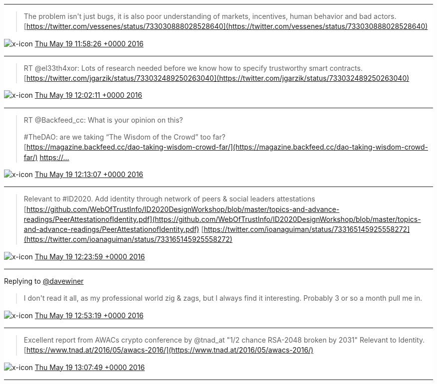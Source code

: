 ----

> The problem isn't just bugs, it is also poor understanding of markets, incentives, human behavior and bad actors. [https://twitter.com/vessenes/status/733030888028528640](https://twitter.com/vessenes/status/733030888028528640)

<img src="{{ site.url }}{{ site.baseurl }}/assets/images/media/tweet.ico" alt="x-icon" width="30" /> [Thu May 19 11:58:26 +0000 2016](https://twitter.com/ChristopherA/status/733265556531519488)

----

> RT @el33th4xor: Lots of research needed before we know how to specify trustworthy smart contracts.  
>  [https://twitter.com/jgarzik/status/733032489250263040](https://twitter.com/jgarzik/status/733032489250263040)

<img src="{{ site.url }}{{ site.baseurl }}/assets/images/media/tweet.ico" alt="x-icon" width="30" /> [Thu May 19 12:02:11 +0000 2016](https://twitter.com/ChristopherA/status/733266499603996672)

----

> RT @Backfeed_cc: What is your opinion on this?   
>   
> #TheDAO: are we taking “The Wisdom of the Crowd” too far?  
> [https://magazine.backfeed.cc/dao-taking-wisdom-crowd-far/](https://magazine.backfeed.cc/dao-taking-wisdom-crowd-far/) [https://…](https://…)

<img src="{{ site.url }}{{ site.baseurl }}/assets/images/media/tweet.ico" alt="x-icon" width="30" /> [Thu May 19 12:13:07 +0000 2016](https://twitter.com/ChristopherA/status/733269250421444608)

----

> Relevant to #ID2020. Add identity through network of peers &amp; social leaders attestations [https://github.com/WebOfTrustInfo/ID2020DesignWorkshop/blob/master/topics-and-advance-readings/PeerAttestationofIdentity.pdf](https://github.com/WebOfTrustInfo/ID2020DesignWorkshop/blob/master/topics-and-advance-readings/PeerAttestationofIdentity.pdf) [https://twitter.com/ioanaguiman/status/733165145925558272](https://twitter.com/ioanaguiman/status/733165145925558272)

<img src="{{ site.url }}{{ site.baseurl }}/assets/images/media/tweet.ico" alt="x-icon" width="30" /> [Thu May 19 12:23:59 +0000 2016](https://twitter.com/ChristopherA/status/733271986764427264)

----

Replying to [@davewiner](https://twitter.com/davewiner/status/733226727703511040)

> I don't read it all, as my professional world zig &amp; zags, but I always find it interesting. Probably 3 or so a month pull me in.

<img src="{{ site.url }}{{ site.baseurl }}/assets/images/media/tweet.ico" alt="x-icon" width="30" /> [Thu May 19 12:53:19 +0000 2016](https://twitter.com/ChristopherA/status/733279368538148864)

----

> Excellent report from AWACs crypto conference by @tnad_at "1/2 chance RSA-2048 broken by 2031" Relevant to Identity. [https://www.tnad.at/2016/05/awacs-2016/](https://www.tnad.at/2016/05/awacs-2016/)

<img src="{{ site.url }}{{ site.baseurl }}/assets/images/media/tweet.ico" alt="x-icon" width="30" /> [Thu May 19 13:07:49 +0000 2016](https://twitter.com/ChristopherA/status/733283016882171905)

----
